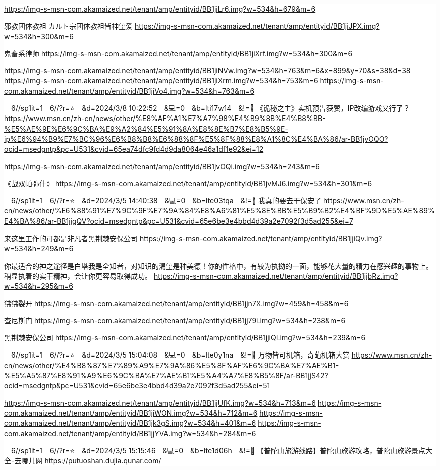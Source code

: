 https://img-s-msn-com.akamaized.net/tenant/amp/entityid/BB1jiLr6.img?w=534&h=679&m=6

邪教团体教祖
カルト宗团体教祖皆神望爱
https://img-s-msn-com.akamaized.net/tenant/amp/entityid/BB1jiJPX.img?w=534&h=300&m=6

鬼畜系律师
https://img-s-msn-com.akamaized.net/tenant/amp/entityid/BB1jiXrf.img?w=534&h=300&m=6

https://img-s-msn-com.akamaized.net/tenant/amp/entityid/BB1jiNVw.img?w=534&h=763&m=6&x=899&y=70&s=38&d=38
https://img-s-msn-com.akamaized.net/tenant/amp/entityid/BB1jiXrm.img?w=534&h=753&m=6
https://img-s-msn-com.akamaized.net/tenant/amp/entityid/BB1jiVo4.img?w=534&h=763&m=6

　6//sp1it=1　6//?r=⭐　&d=2024/3/8 10:22:52　&💻=0　&b=lti17w14　&!=🌸
《诡秘之主》实机预告获赞，IP改编游戏又行了？
https://www.msn.cn/zh-cn/news/other/%E8%AF%A1%E7%A7%98%E4%B9%8B%E4%B8%BB-%E5%AE%9E%E6%9C%BA%E9%A2%84%E5%91%8A%E8%8E%B7%E8%B5%9E-ip%E6%94%B9%E7%BC%96%E6%B8%B8%E6%88%8F%E5%8F%88%E8%A1%8C%E4%BA%86/ar-BB1jvOQO?ocid=msedgntp&pc=U531&cvid=65ea74dfc9fd4d9da8064e46a1df1e92&ei=12

https://img-s-msn-com.akamaized.net/tenant/amp/entityid/BB1jvOQi.img?w=534&h=243&m=6

《战双帕弥什》
https://img-s-msn-com.akamaized.net/tenant/amp/entityid/BB1jvMJ6.img?w=534&h=301&m=6

　6//sp1it=1　6//?r=⭐　&d=2024/3/5 14:40:38　&💻=0　&b=lte03tqa　&!=🌸
我真的要去干保安了
https://www.msn.cn/zh-cn/news/other/%E6%88%91%E7%9C%9F%E7%9A%84%E8%A6%81%E5%8E%BB%E5%B9%B2%E4%BF%9D%E5%AE%89%E4%BA%86/ar-BB1jjgQV?ocid=msedgntp&pc=U531&cvid=65e6be3e4bbd4d39a2e7092f3d5ad255&ei=7

来这里工作的可都是非凡者黑荆棘安保公司
https://img-s-msn-com.akamaized.net/tenant/amp/entityid/BB1jjiQv.img?w=534&h=249&m=6

你最适合的神之途径是白塔我是全知者，对知识的渴望是种美德！你的性格中，有较为执拗的一面，能够花大量的精力在感兴趣的事物上。
稍显执着的实干精神，会让你更容易取得成功。
https://img-s-msn-com.akamaized.net/tenant/amp/entityid/BB1jjbRz.img?w=534&h=295&m=6

狒狒裂开
https://img-s-msn-com.akamaized.net/tenant/amp/entityid/BB1jjn7X.img?w=459&h=458&m=6

查尼斯门
https://img-s-msn-com.akamaized.net/tenant/amp/entityid/BB1jj79i.img?w=534&h=238&m=6

黑荆棘安保公司
https://img-s-msn-com.akamaized.net/tenant/amp/entityid/BB1jjiQI.img?w=534&h=239&m=6

　6//sp1it=1　6//?r=⭐　&d=2024/3/5 15:04:08　&💻=0　&b=lte0y1na　&!=🌸
万物皆可机箱，奇葩机箱大赏
https://www.msn.cn/zh-cn/news/other/%E4%B8%87%E7%89%A9%E7%9A%86%E5%8F%AF%E6%9C%BA%E7%AE%B1-%E5%A5%87%E8%91%A9%E6%9C%BA%E7%AE%B1%E5%A4%A7%E8%B5%8F/ar-BB1jjS42?ocid=msedgntp&pc=U531&cvid=65e6be3e4bbd4d39a2e7092f3d5ad255&ei=51

https://img-s-msn-com.akamaized.net/tenant/amp/entityid/BB1jjUfK.img?w=534&h=713&m=6
https://img-s-msn-com.akamaized.net/tenant/amp/entityid/BB1jjWON.img?w=534&h=712&m=6
https://img-s-msn-com.akamaized.net/tenant/amp/entityid/BB1jk3gS.img?w=534&h=401&m=6
https://img-s-msn-com.akamaized.net/tenant/amp/entityid/BB1jjYVA.img?w=534&h=284&m=6

　6//sp1it=1　6//?r=⭐　&d=2024/3/5 15:15:46　&💻=0　&b=lte1d06h　&!=🌸
【普陀山旅游线路】普陀山旅游攻略，普陀山旅游景点大全-去哪儿网
https://putuoshan.dujia.qunar.com/
